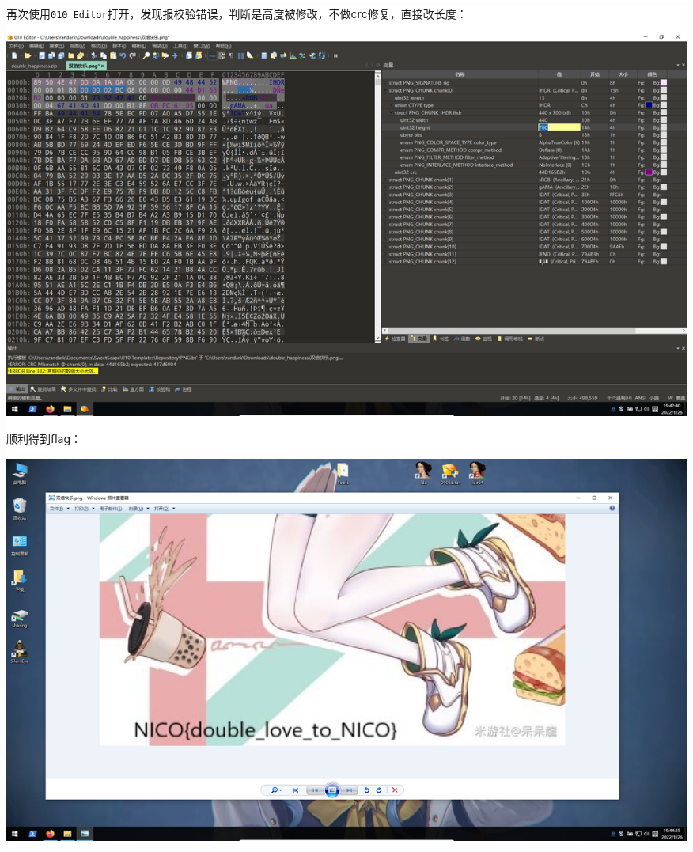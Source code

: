 再次使用`010 Editor`打开，发现报校验错误，判断是高度被修改，不做crc修复，直接改长度：

![image-20220126194414763](../CTF-images/image-20220126194414763.png)

顺利得到flag：

![image-20220126194446084](../CTF-images/image-20220126194446084.png)
